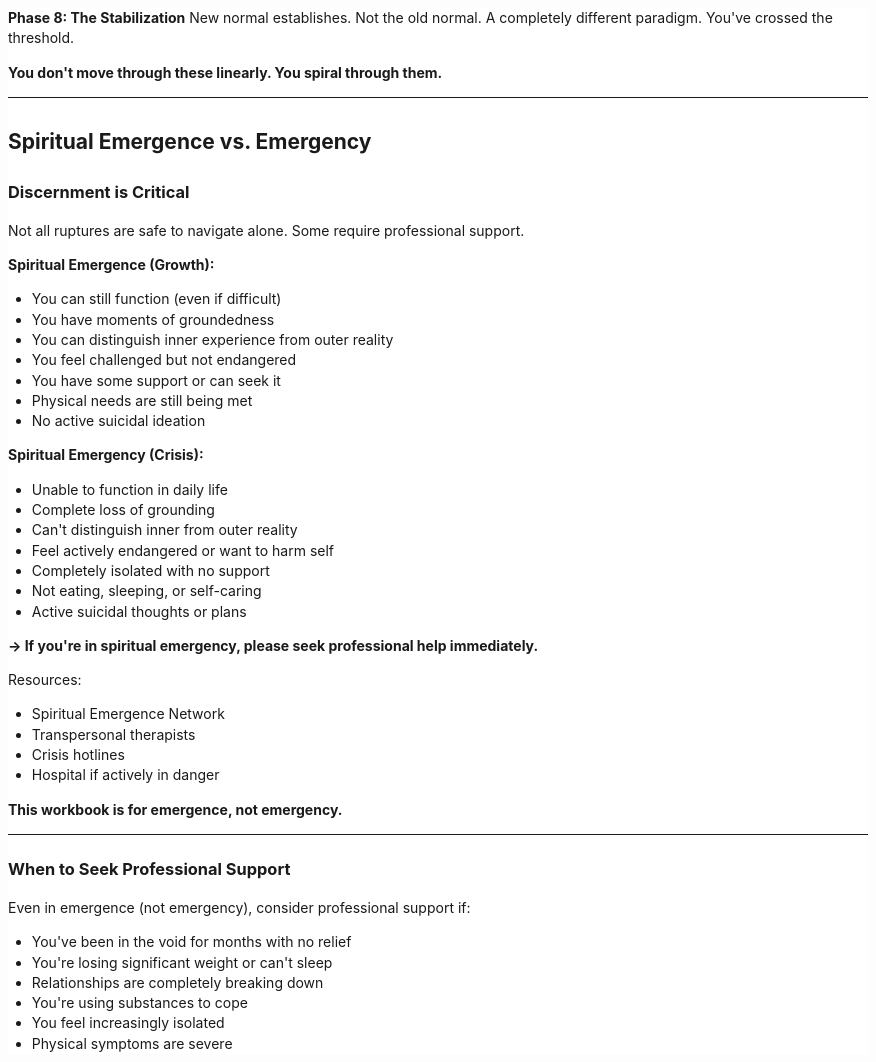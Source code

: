 **Phase 8: The Stabilization**
New normal establishes. Not the old normal. A completely different paradigm. You've crossed the threshold.

**You don't move through these linearly. You spiral through them.**

---

## Spiritual Emergence vs. Emergency

### Discernment is Critical

Not all ruptures are safe to navigate alone. Some require professional support.

**Spiritual Emergence (Growth):**
- You can still function (even if difficult)
- You have moments of groundedness
- You can distinguish inner experience from outer reality
- You feel challenged but not endangered
- You have some support or can seek it
- Physical needs are still being met
- No active suicidal ideation

**Spiritual Emergency (Crisis):**
- Unable to function in daily life
- Complete loss of grounding
- Can't distinguish inner from outer reality
- Feel actively endangered or want to harm self
- Completely isolated with no support
- Not eating, sleeping, or self-caring
- Active suicidal thoughts or plans

**→ If you're in spiritual emergency, please seek professional help immediately.**

Resources:
- Spiritual Emergence Network
- Transpersonal therapists
- Crisis hotlines
- Hospital if actively in danger

**This workbook is for emergence, not emergency.**

---

### When to Seek Professional Support

Even in emergence (not emergency), consider professional support if:
- You've been in the void for months with no relief
- You're losing significant weight or can't sleep
- Relationships are completely breaking down
- You're using substances to cope
- You feel increasingly isolated
- Physical symptoms are severe

